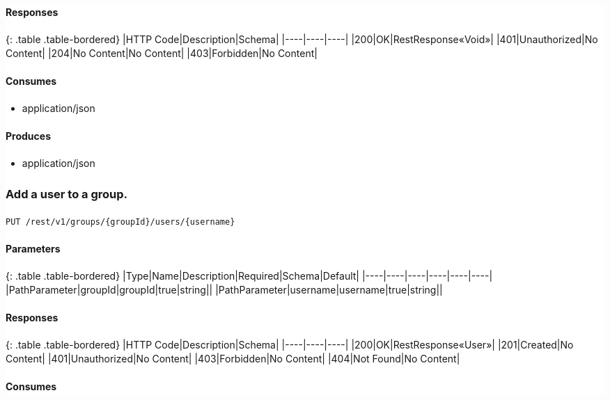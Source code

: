 
#### Responses

{: .table .table-bordered}
|HTTP Code|Description|Schema|
|----|----|----|
|200|OK|RestResponse«Void»|
|401|Unauthorized|No Content|
|204|No Content|No Content|
|403|Forbidden|No Content|


#### Consumes

* application/json

#### Produces

* application/json

### Add a user to a group.
```
PUT /rest/v1/groups/{groupId}/users/{username}
```

#### Parameters

{: .table .table-bordered}
|Type|Name|Description|Required|Schema|Default|
|----|----|----|----|----|----|
|PathParameter|groupId|groupId|true|string||
|PathParameter|username|username|true|string||


#### Responses

{: .table .table-bordered}
|HTTP Code|Description|Schema|
|----|----|----|
|200|OK|RestResponse«User»|
|201|Created|No Content|
|401|Unauthorized|No Content|
|403|Forbidden|No Content|
|404|Not Found|No Content|


#### Consumes
